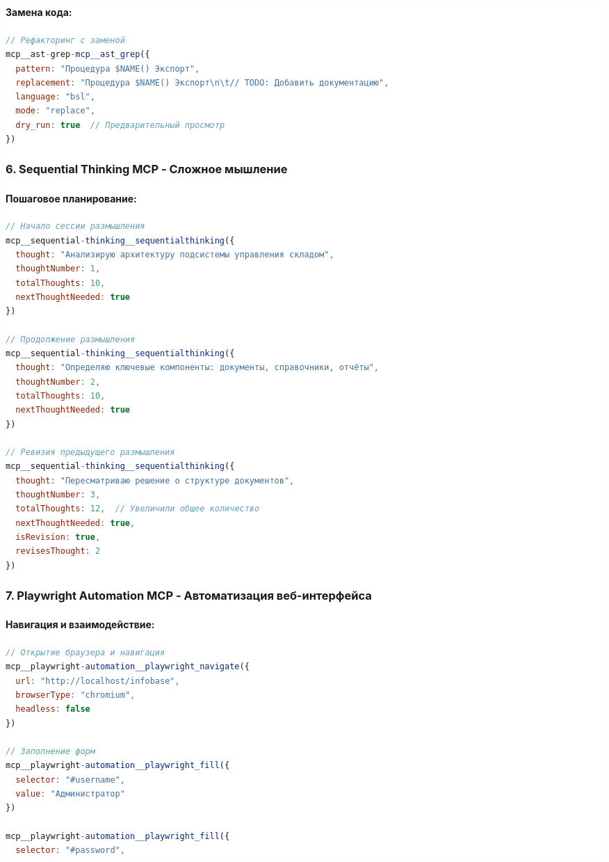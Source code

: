 
#### **Замена кода:**
```javascript
// Рефакторинг с заменой
mcp__ast-grep-mcp__ast_grep({
  pattern: "Процедура $NAME() Экспорт",
  replacement: "Процедура $NAME() Экспорт\n\t// TODO: Добавить документацию",
  language: "bsl",
  mode: "replace",
  dry_run: true  // Предварительный просмотр
})
```

### **6. Sequential Thinking MCP - Сложное мышление**

#### **Пошаговое планирование:**
```javascript
// Начало сессии размышления
mcp__sequential-thinking__sequentialthinking({
  thought: "Анализирую архитектуру подсистемы управления складом",
  thoughtNumber: 1, 
  totalThoughts: 10,
  nextThoughtNeeded: true
})

// Продолжение размышления
mcp__sequential-thinking__sequentialthinking({
  thought: "Определяю ключевые компоненты: документы, справочники, отчёты",
  thoughtNumber: 2,
  totalThoughts: 10, 
  nextThoughtNeeded: true
})

// Ревизия предыдущего размышления
mcp__sequential-thinking__sequentialthinking({
  thought: "Пересматриваю решение о структуре документов",
  thoughtNumber: 3,
  totalThoughts: 12,  // Увеличили общее количество
  nextThoughtNeeded: true,
  isRevision: true,
  revisesThought: 2
})
```

### **7. Playwright Automation MCP - Автоматизация веб-интерфейса**

#### **Навигация и взаимодействие:**
```javascript
// Открытие браузера и навигация
mcp__playwright-automation__playwright_navigate({
  url: "http://localhost/infobase",
  browserType: "chromium",
  headless: false
})

// Заполнение форм
mcp__playwright-automation__playwright_fill({
  selector: "#username",
  value: "Администратор"
})

mcp__playwright-automation__playwright_fill({
  selector: "#password", 
```